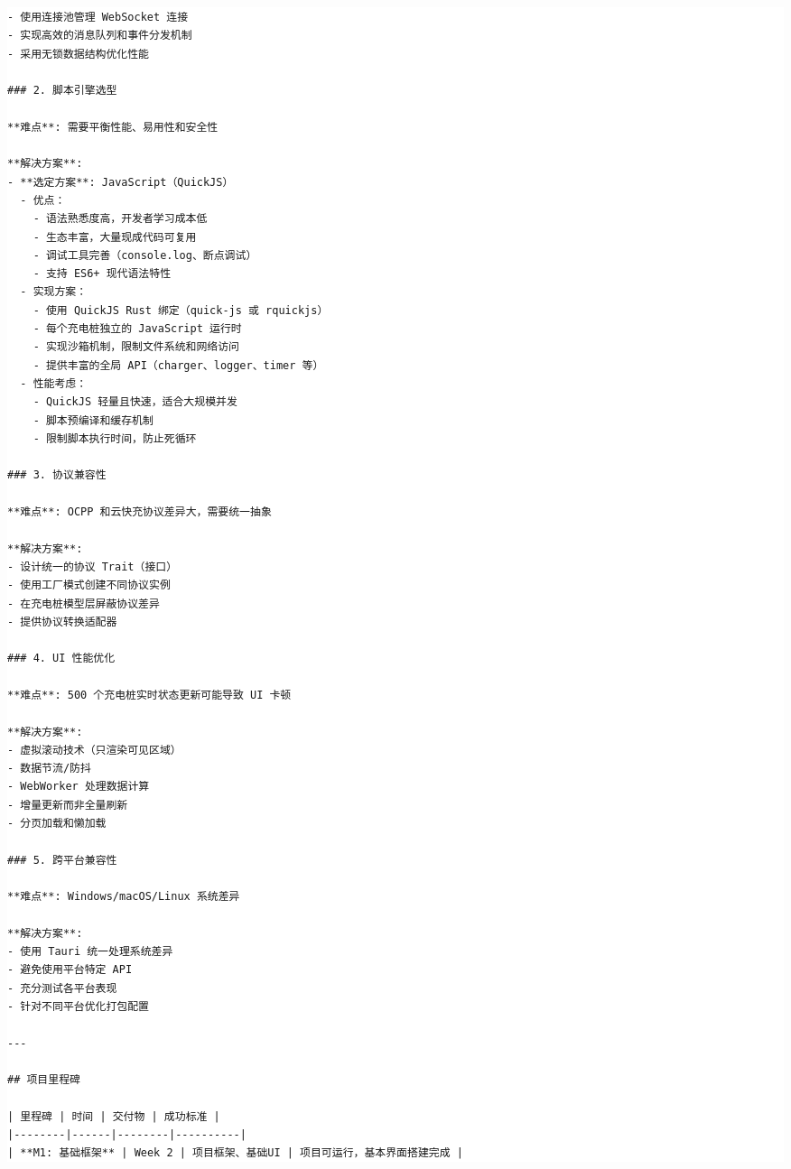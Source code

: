 ```
- 使用连接池管理 WebSocket 连接
- 实现高效的消息队列和事件分发机制
- 采用无锁数据结构优化性能

### 2. 脚本引擎选型

**难点**: 需要平衡性能、易用性和安全性

**解决方案**:
- **选定方案**: JavaScript（QuickJS）
  - 优点：
    - 语法熟悉度高，开发者学习成本低
    - 生态丰富，大量现成代码可复用
    - 调试工具完善（console.log、断点调试）
    - 支持 ES6+ 现代语法特性
  - 实现方案：
    - 使用 QuickJS Rust 绑定（quick-js 或 rquickjs）
    - 每个充电桩独立的 JavaScript 运行时
    - 实现沙箱机制，限制文件系统和网络访问
    - 提供丰富的全局 API（charger、logger、timer 等）
  - 性能考虑：
    - QuickJS 轻量且快速，适合大规模并发
    - 脚本预编译和缓存机制
    - 限制脚本执行时间，防止死循环

### 3. 协议兼容性

**难点**: OCPP 和云快充协议差异大，需要统一抽象

**解决方案**:
- 设计统一的协议 Trait（接口）
- 使用工厂模式创建不同协议实例
- 在充电桩模型层屏蔽协议差异
- 提供协议转换适配器

### 4. UI 性能优化

**难点**: 500 个充电桩实时状态更新可能导致 UI 卡顿

**解决方案**:
- 虚拟滚动技术（只渲染可见区域）
- 数据节流/防抖
- WebWorker 处理数据计算
- 增量更新而非全量刷新
- 分页加载和懒加载

### 5. 跨平台兼容性

**难点**: Windows/macOS/Linux 系统差异

**解决方案**:
- 使用 Tauri 统一处理系统差异
- 避免使用平台特定 API
- 充分测试各平台表现
- 针对不同平台优化打包配置

---

## 项目里程碑

| 里程碑 | 时间 | 交付物 | 成功标准 |
|--------|------|--------|----------|
| **M1: 基础框架** | Week 2 | 项目框架、基础UI | 项目可运行，基本界面搭建完成 |
```